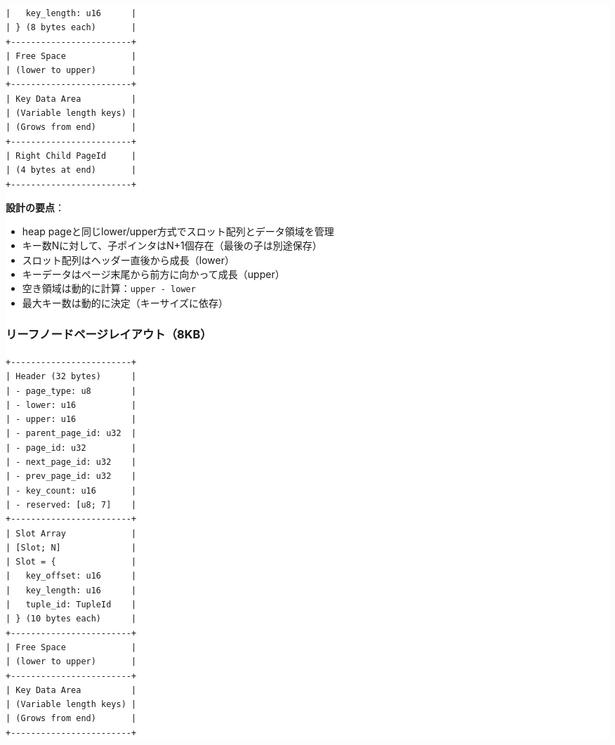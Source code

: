 ```
|   key_length: u16      |
| } (8 bytes each)       |
+------------------------+
| Free Space             |
| (lower to upper)       |
+------------------------+
| Key Data Area          |
| (Variable length keys) |
| (Grows from end)       |
+------------------------+
| Right Child PageId     |
| (4 bytes at end)       |
+------------------------+
```

**設計の要点**：
- heap pageと同じlower/upper方式でスロット配列とデータ領域を管理
- キー数Nに対して、子ポインタはN+1個存在（最後の子は別途保存）
- スロット配列はヘッダー直後から成長（lower）
- キーデータはページ末尾から前方に向かって成長（upper）
- 空き領域は動的に計算：`upper - lower`
- 最大キー数は動的に決定（キーサイズに依存）

### リーフノードページレイアウト（8KB）

```
+------------------------+
| Header (32 bytes)      |
| - page_type: u8        |
| - lower: u16           |
| - upper: u16           |
| - parent_page_id: u32  |
| - page_id: u32         |
| - next_page_id: u32    |
| - prev_page_id: u32    |
| - key_count: u16       |
| - reserved: [u8; 7]    |
+------------------------+
| Slot Array             |
| [Slot; N]              |
| Slot = {               |
|   key_offset: u16      |
|   key_length: u16      |
|   tuple_id: TupleId    |
| } (10 bytes each)      |
+------------------------+
| Free Space             |
| (lower to upper)       |
+------------------------+
| Key Data Area          |
| (Variable length keys) |
| (Grows from end)       |
+------------------------+
```
